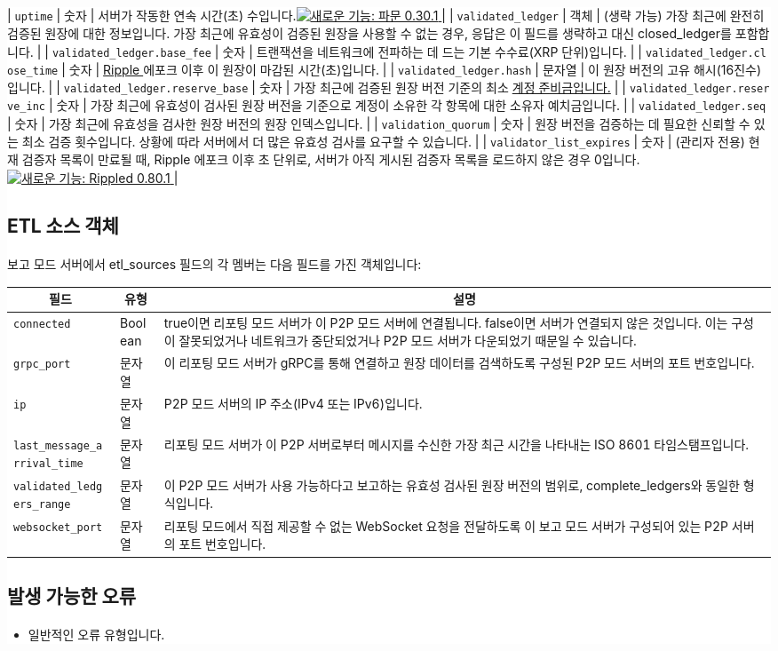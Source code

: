 | `uptime`                         | 숫자       | 서버가 작동한 연속 시간(초) 수입니다.[![새로운 기능: 파문 0.30.1](https://img.shields.io/badge/New%20in-rippled%200.30.1-blue.svg) ](https://github.com/ripple/rippled/releases/tag/0.30.1)                                                                                                                                  |
| `validated_ledger`               | 객체       | (생략 가능) 가장 최근에 완전히 검증된 원장에 대한 정보입니다. 가장 최근에 유효성이 검증된 원장을 사용할 수 없는 경우, 응답은 이 필드를 생략하고 대신 closed\_ledger를 포함합니다.                                                                                                                                                                                         |
| `validated_ledger.base_fee`      | 숫자       | 트랜잭션을 네트워크에 전파하는 데 드는 기본 수수료(XRP 단위)입니다.                                                                                                                                                                                                                                                               |
| `validated_ledger.close_time`    | 숫자       | [Ripple ](https://xrpl.org/basic-data-types.html#specifying-time)에포크 이후 이 원장이 마감된 시간(초)입니다.                                                                                                                                                                                                            |
| `validated_ledger.hash`          | 문자열      | 이 원장 버전의 고유 해시(16진수)입니다.                                                                                                                                                                                                                                                                               |
| `validated_ledger.reserve_base`  | 숫자       | 가장 최근에 검증된 원장 버전 기준의 최소 [계정 준비금입니다.](https://xrpl.org/reserves.html)                                                                                                                                                                                                                                   |
| `validated_ledger.reserve_inc`   | 숫자       | 가장 최근에 유효성이 검사된 원장 버전을 기준으로 계정이 소유한 각 항목에 대한 소유자 예치금입니다.                                                                                                                                                                                                                                               |
| `validated_ledger.seq`           | 숫자       | 가장 최근에 유효성을 검사한 원장 버전의 원장 인덱스입니다.                                                                                                                                                                                                                                                                      |
| `validation_quorum`              | 숫자       | 원장 버전을 검증하는 데 필요한 신뢰할 수 있는 최소 검증 횟수입니다. 상황에 따라 서버에서 더 많은 유효성 검사를 요구할 수 있습니다.                                                                                                                                                                                                                           |
| `validator_list_expires`         | 숫자       | (관리자 전용) 현재 검증자 목록이 만료될 때, Ripple 에포크 이후 초 단위로, 서버가 아직 게시된 검증자 목록을 로드하지 않은 경우 0입니다.[![새로운 기능: Rippled 0.80.1](https://img.shields.io/badge/New%20in-rippled%200.80.1-blue.svg) ](https://github.com/ripple/rippled/releases/tag/0.80.1)                                                                |

## ETL 소스 객체

보고 모드 서버에서 etl\_sources 필드의 각 멤버는 다음 필드를 가진 객체입니다:

| 필드                          | 유형      | 설명                                                                                                                      |
| --------------------------- | ------- | ----------------------------------------------------------------------------------------------------------------------- |
| `connected`                 | Boolean | true이면 리포팅 모드 서버가 이 P2P 모드 서버에 연결됩니다. false이면 서버가 연결되지 않은 것입니다. 이는 구성이 잘못되었거나 네트워크가 중단되었거나 P2P 모드 서버가 다운되었기 때문일 수 있습니다. |
| `grpc_port`                 | 문자열     | 이 리포팅 모드 서버가 gRPC를 통해 연결하고 원장 데이터를 검색하도록 구성된 P2P 모드 서버의 포트 번호입니다.                                                       |
| `ip`                        | 문자열     | P2P 모드 서버의 IP 주소(IPv4 또는 IPv6)입니다.                                                                                      |
| `last_message_arrival_time` | 문자열     | 리포팅 모드 서버가 이 P2P 서버로부터 메시지를 수신한 가장 최근 시간을 나타내는 ISO 8601 타임스탬프입니다.                                                       |
| `validated_ledgers_range`   | 문자열     | 이 P2P 모드 서버가 사용 가능하다고 보고하는 유효성 검사된 원장 버전의 범위로, complete\_ledgers와 동일한 형식입니다.                                            |
| `websocket_port`            | 문자열     | 리포팅 모드에서 직접 제공할 수 없는 WebSocket 요청을 전달하도록 이 보고 모드 서버가 구성되어 있는 P2P 서버의 포트 번호입니다.                                          |

## 발생 가능한 오류

* 일반적인 오류 유형입니다.
